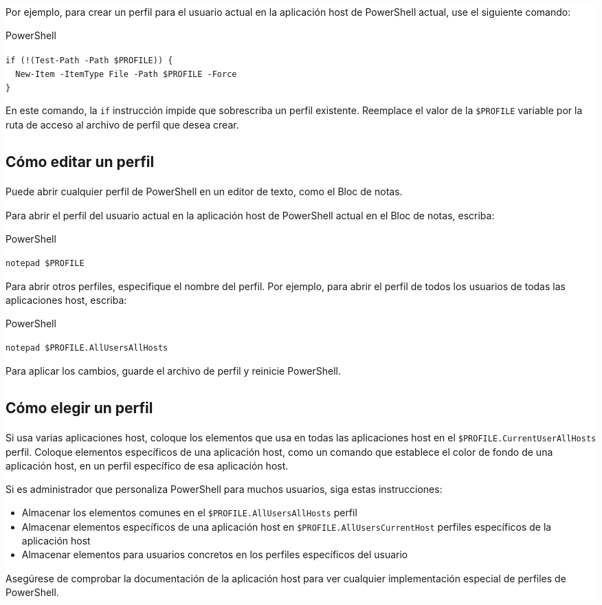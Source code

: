 Por ejemplo, para crear un perfil para el usuario actual en la aplicación host de PowerShell actual, use el siguiente comando:

PowerShell

```
if (!(Test-Path -Path $PROFILE)) {
  New-Item -ItemType File -Path $PROFILE -Force
}
```

En este comando, la `if` instrucción impide que sobrescriba un perfil existente. Reemplace el valor de la `$PROFILE` variable por la ruta de acceso al archivo de perfil que desea crear.

## Cómo editar un perfil

Puede abrir cualquier perfil de PowerShell en un editor de texto, como el Bloc de notas.

Para abrir el perfil del usuario actual en la aplicación host de PowerShell actual en el Bloc de notas, escriba:

PowerShell

```
notepad $PROFILE
```

Para abrir otros perfiles, especifique el nombre del perfil. Por ejemplo, para abrir el perfil de todos los usuarios de todas las aplicaciones host, escriba:

PowerShell

```
notepad $PROFILE.AllUsersAllHosts
```

Para aplicar los cambios, guarde el archivo de perfil y reinicie PowerShell.

[](https://learn.microsoft.com/es-es/powershell/module/microsoft.powershell.core/about/about_profiles?view=powershell-7.5#how-to-choose-a-profile)

## Cómo elegir un perfil

Si usa varias aplicaciones host, coloque los elementos que usa en todas las aplicaciones host en el `$PROFILE.CurrentUserAllHosts` perfil. Coloque elementos específicos de una aplicación host, como un comando que establece el color de fondo de una aplicación host, en un perfil específico de esa aplicación host.

Si es administrador que personaliza PowerShell para muchos usuarios, siga estas instrucciones:

- Almacenar los elementos comunes en el `$PROFILE.AllUsersAllHosts` perfil
- Almacenar elementos específicos de una aplicación host en `$PROFILE.AllUsersCurrentHost` perfiles específicos de la aplicación host
- Almacenar elementos para usuarios concretos en los perfiles específicos del usuario

Asegúrese de comprobar la documentación de la aplicación host para ver cualquier implementación especial de perfiles de PowerShell.

[](https://learn.microsoft.com/es-es/powershell/module/microsoft.powershell.core/about/about_profiles?view=powershell-7.5#how-to-use-a-profile)
